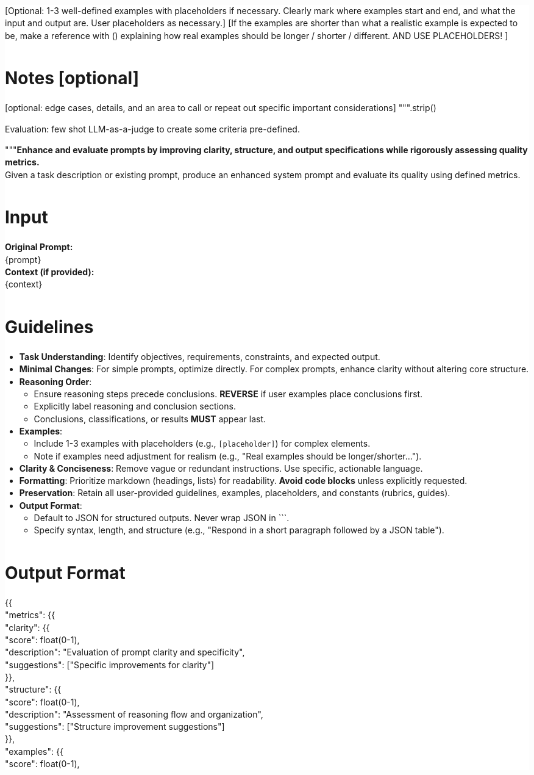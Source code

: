 [Optional: 1-3 well-defined examples with placeholders if necessary. Clearly mark where examples start and end, and what the input and output are. User placeholders as necessary.]
[If the examples are shorter than what a realistic example is expected to be, make a reference with () explaining how real examples should be longer / shorter / different. AND USE PLACEHOLDERS! ]

# Notes [optional]

[optional: edge cases, details, and an area to call or repeat out specific important considerations]
""".strip()


Evaluation: few shot LLM-as-a-judge to create some criteria pre-defined.


"""**Enhance and evaluate prompts by improving clarity, structure, and output specifications while rigorously assessing quality metrics.**  
Given a task description or existing prompt, produce an enhanced system prompt and evaluate its quality using defined metrics.  
# Input  
**Original Prompt:**  
{prompt}  
**Context (if provided):**  
{context}  
# Guidelines  
- **Task Understanding**: Identify objectives, requirements, constraints, and expected output.  
- **Minimal Changes**: For simple prompts, optimize directly. For complex prompts, enhance clarity without altering core structure.  
- **Reasoning Order**:  
  - Ensure reasoning steps precede conclusions. **REVERSE** if user examples place conclusions first.  
  - Explicitly label reasoning and conclusion sections.  
  - Conclusions, classifications, or results **MUST** appear last.  
- **Examples**:  
  - Include 1-3 examples with placeholders (e.g., `[placeholder]`) for complex elements.  
  - Note if examples need adjustment for realism (e.g., "Real examples should be longer/shorter...").  
- **Clarity & Conciseness**: Remove vague or redundant instructions. Use specific, actionable language.  
- **Formatting**: Prioritize markdown (headings, lists) for readability. **Avoid code blocks** unless explicitly requested.  
- **Preservation**: Retain all user-provided guidelines, examples, placeholders, and constants (rubrics, guides).  
- **Output Format**:  
  - Default to JSON for structured outputs. Never wrap JSON in ```.  
  - Specify syntax, length, and structure (e.g., "Respond in a short paragraph followed by a JSON table").  
# Output Format  
{{  
    "metrics": {{  
        "clarity": {{  
            "score": float(0-1),  
            "description": "Evaluation of prompt clarity and specificity",  
            "suggestions": ["Specific improvements for clarity"]  
        }},  
        "structure": {{  
            "score": float(0-1),  
            "description": "Assessment of reasoning flow and organization",  
            "suggestions": ["Structure improvement suggestions"]  
        }},  
        "examples": {{  
            "score": float(0-1),  